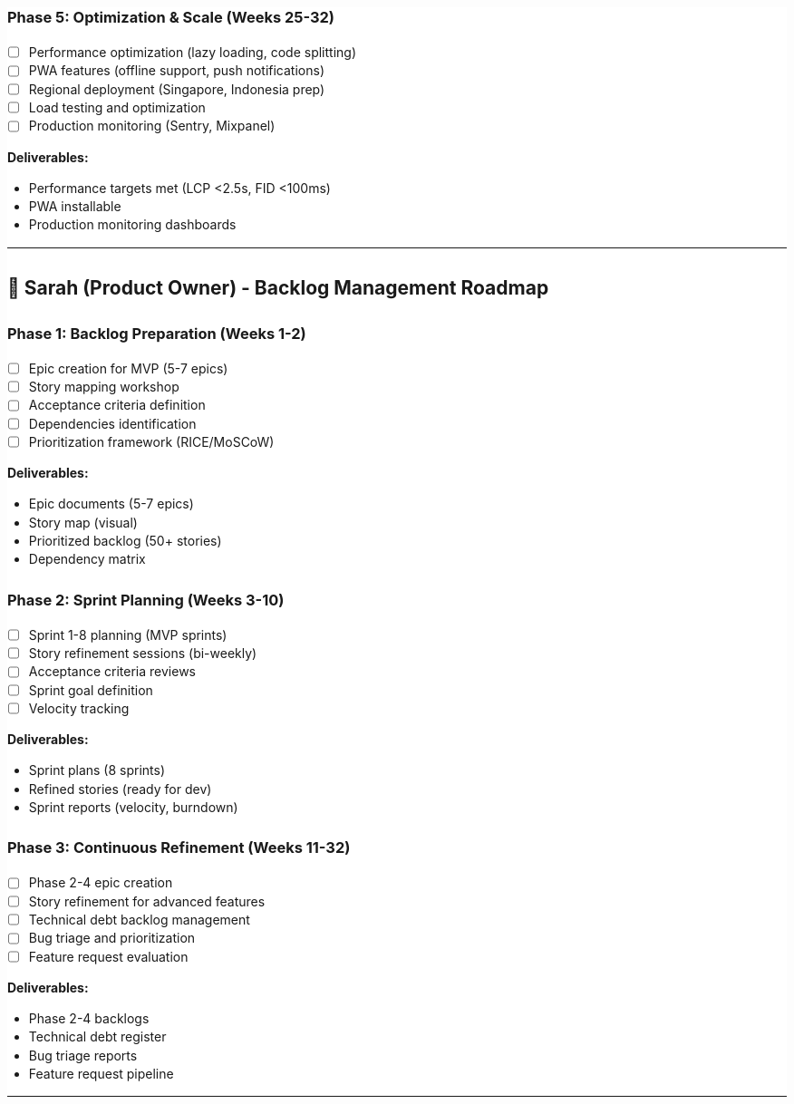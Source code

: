 ### **Phase 5: Optimization & Scale (Weeks 25-32)**
- [ ] Performance optimization (lazy loading, code splitting)
- [ ] PWA features (offline support, push notifications)
- [ ] Regional deployment (Singapore, Indonesia prep)
- [ ] Load testing and optimization
- [ ] Production monitoring (Sentry, Mixpanel)

**Deliverables:**
- Performance targets met (LCP <2.5s, FID <100ms)
- PWA installable
- Production monitoring dashboards

---

## 📝 Sarah (Product Owner) - Backlog Management Roadmap

### **Phase 1: Backlog Preparation (Weeks 1-2)**
- [ ] Epic creation for MVP (5-7 epics)
- [ ] Story mapping workshop
- [ ] Acceptance criteria definition
- [ ] Dependencies identification
- [ ] Prioritization framework (RICE/MoSCoW)

**Deliverables:**
- Epic documents (5-7 epics)
- Story map (visual)
- Prioritized backlog (50+ stories)
- Dependency matrix

### **Phase 2: Sprint Planning (Weeks 3-10)**
- [ ] Sprint 1-8 planning (MVP sprints)
- [ ] Story refinement sessions (bi-weekly)
- [ ] Acceptance criteria reviews
- [ ] Sprint goal definition
- [ ] Velocity tracking

**Deliverables:**
- Sprint plans (8 sprints)
- Refined stories (ready for dev)
- Sprint reports (velocity, burndown)

### **Phase 3: Continuous Refinement (Weeks 11-32)**
- [ ] Phase 2-4 epic creation
- [ ] Story refinement for advanced features
- [ ] Technical debt backlog management
- [ ] Bug triage and prioritization
- [ ] Feature request evaluation

**Deliverables:**
- Phase 2-4 backlogs
- Technical debt register
- Bug triage reports
- Feature request pipeline

---